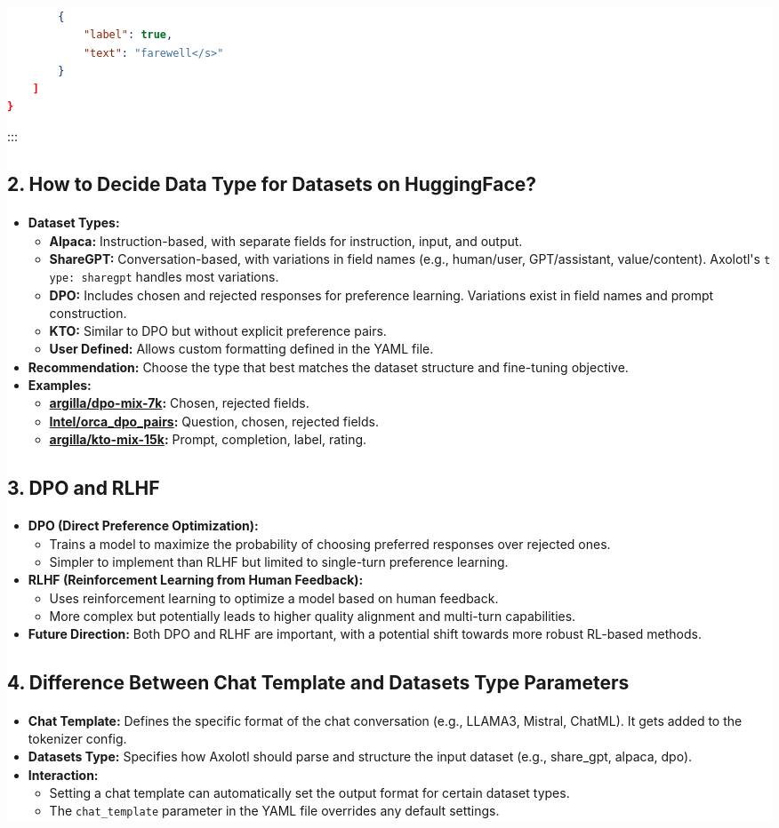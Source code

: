   ```json
          {
              "label": true,
              "text": "farewell</s>"
          }
      ]
  }
  ```
  
  :::







## 2. How to Decide Data Type for Datasets on HuggingFace?

* **Dataset Types:**
  * **Alpaca:** Instruction-based, with separate fields for instruction, input, and output.
  * **ShareGPT:** Conversation-based, with variations in field names (e.g., human/user, GPT/assistant, value/content). Axolotl's `type: sharegpt` handles most variations.
  * **DPO:** Includes chosen and rejected responses for preference learning. Variations exist in field names and prompt construction.
  * **KTO:** Similar to DPO but without explicit preference pairs.
  * **User Defined:** Allows custom formatting defined in the YAML file.
* **Recommendation:** Choose the type that best matches the dataset structure and fine-tuning objective.
* **Examples:**
  * **[argilla/dpo-mix-7k](https://huggingface.co/datasets/argilla/dpo-mix-7k):** Chosen, rejected fields.
  * **[Intel/orca_dpo_pairs](https://huggingface.co/datasets/Intel/orca_dpo_pairs):** Question, chosen, rejected fields.
  * **[argilla/kto-mix-15k](https://huggingface.co/datasets/argilla/kto-mix-15k):** Prompt, completion, label, rating.



## 3. DPO and RLHF

* **DPO (Direct Preference Optimization):**
  * Trains a model to maximize the probability of choosing preferred responses over rejected ones.
  * Simpler to implement than RLHF but limited to single-turn preference learning.
* **RLHF (Reinforcement Learning from Human Feedback):**
  * Uses reinforcement learning to optimize a model based on human feedback.
  * More complex but potentially leads to higher quality alignment and multi-turn capabilities.
* **Future Direction:** Both DPO and RLHF are important, with a potential shift towards more robust RL-based methods.



## 4. Difference Between Chat Template and Datasets Type Parameters

* **Chat Template:** Defines the specific format of the chat conversation (e.g., LLAMA3, Mistral, ChatML). It gets added to the tokenizer config.
* **Datasets Type:** Specifies how Axolotl should parse and structure the input dataset (e.g., share_gpt, alpaca, dpo).
* **Interaction:**
  * Setting a chat template can automatically set the output format for certain dataset types.
  * The `chat_template` parameter in the YAML file overrides any default settings.
